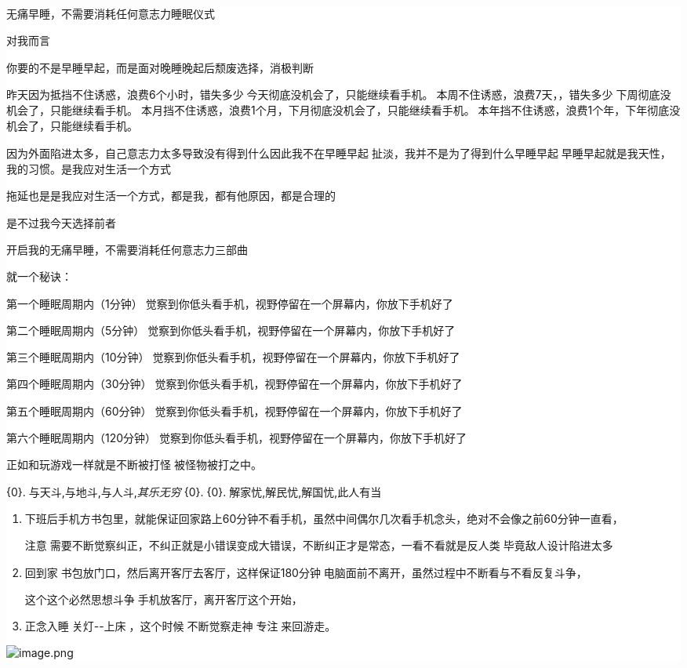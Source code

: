 



无痛早睡，不需要消耗任何意志力睡眠仪式



对我而言

你要的不是早睡早起，而是面对晚睡晚起后颓废选择，消极判断

昨天因为抵挡不住诱惑，浪费6个小时，错失多少 今天彻底没机会了，只能继续看手机。
本周不住诱惑，浪费7天，，错失多少 下周彻底没机会了，只能继续看手机。
本月挡不住诱惑，浪费1个月，下月彻底没机会了，只能继续看手机。
本年挡不住诱惑，浪费1个年，下年彻底没机会了，只能继续看手机。



因为外面陷进太多，自己意志力太多导致没有得到什么因此我不在早睡早起
扯淡，我并不是为了得到什么早睡早起 
早睡早起就是我天性，我的习惯。是我应对生活一个方式

拖延也是是我应对生活一个方式，都是我，都有他原因，都是合理的

是不过我今天选择前者

开启我的无痛早睡，不需要消耗任何意志力三部曲

就一个秘诀：

第一个睡眠周期内（1分钟） 觉察到你低头看手机，视野停留在一个屏幕内，你放下手机好了

第二个睡眠周期内（5分钟） 觉察到你低头看手机，视野停留在一个屏幕内，你放下手机好了

第三个睡眠周期内（10分钟） 觉察到你低头看手机，视野停留在一个屏幕内，你放下手机好了

第四个睡眠周期内（30分钟） 觉察到你低头看手机，视野停留在一个屏幕内，你放下手机好了

第五个睡眠周期内（60分钟） 觉察到你低头看手机，视野停留在一个屏幕内，你放下手机好了

第六个睡眠周期内（120分钟） 觉察到你低头看手机，视野停留在一个屏幕内，你放下手机好了

正如和玩游戏一样就是不断被打怪 被怪物被打之中。

{0}. 与天斗,与地斗,与人斗,*其乐无穷*
{0}.
{0}. 解家忧,解民忧,解国忧,此人有当



1. 下班后手机方书包里，就能保证回家路上60分钟不看手机，虽然中间偶尔几次看手机念头，绝对不会像之前60分钟一直看，

   注意 需要不断觉察纠正，不纠正就是小错误变成大错误，不断纠正才是常态，一看不看就是反人类 毕竟敌人设计陷进太多

2. 回到家 书包放门口，然后离开客厅去客厅，这样保证180分钟 电脑面前不离开，虽然过程中不断看与不看反复斗争，

   这个这个必然思想斗争 手机放客厅，离开客厅这个开始，

3. 正念入睡 关灯--上床 ，这个时候 不断觉察走神 专注 来回游走。





![image.png](https://s2.loli.net/2024/03/13/6Ha7iDuvgjqJpKI.png)
